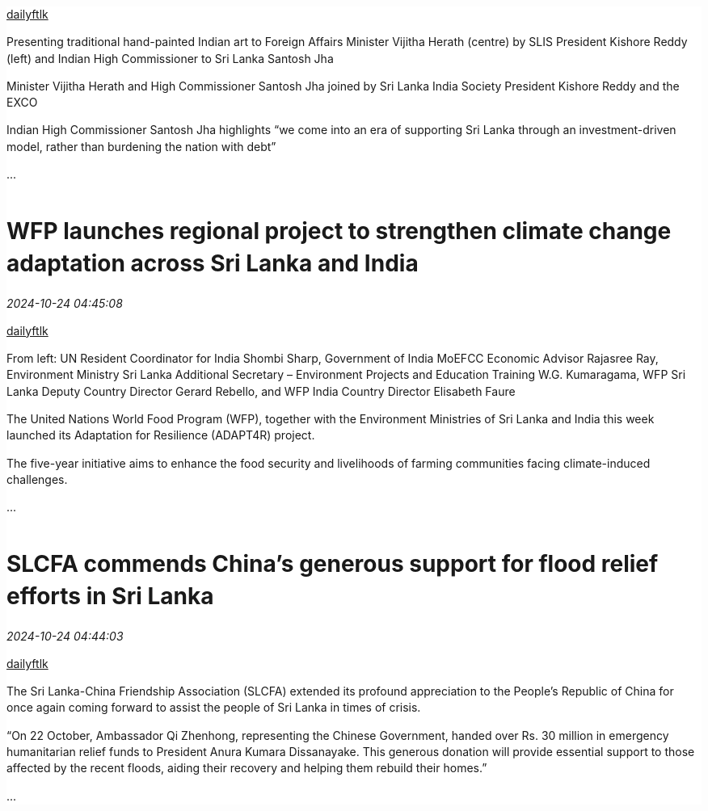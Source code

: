 [dailyftlk](https://www.ft.lk/news/Sri-Lanka-India-Society-commemorates-78th-Independence-Day-of-India/56-768338)

Presenting traditional hand-painted Indian art to Foreign Affairs Minister Vijitha Herath (centre) by SLIS President Kishore Reddy (left) and Indian High Commissioner to Sri Lanka Santosh Jha

Minister Vijitha Herath and High Commissioner Santosh Jha joined by Sri Lanka India Society President Kishore Reddy and the EXCO

Indian High Commissioner Santosh Jha highlights “we come into an era of supporting Sri Lanka through an investment-driven model, rather than burdening the nation with debt”

...



# WFP launches regional project to strengthen climate change adaptation across Sri Lanka and India

*2024-10-24 04:45:08*

[dailyftlk](https://www.ft.lk/news/WFP-launches-regional-project-to-strengthen-climate-change-adaptation-across-Sri-Lanka-and-India/56-768337)

From left: UN Resident Coordinator for India Shombi Sharp, Government of India MoEFCC Economic Advisor Rajasree Ray, Environment Ministry Sri Lanka Additional Secretary – Environment Projects and Education Training W.G. Kumaragama, WFP Sri Lanka Deputy Country Director Gerard Rebello, and WFP India Country Director Elisabeth Faure

The United Nations World Food Program (WFP), together with the Environment Ministries of Sri Lanka and India this week launched its Adaptation for Resilience (ADAPT4R) project.

The five-year initiative aims to enhance the food security and livelihoods of farming communities facing climate-induced challenges.

...



# SLCFA commends China’s generous support for flood relief efforts in Sri Lanka

*2024-10-24 04:44:03*

[dailyftlk](https://www.ft.lk/news/SLCFA-commends-China-s-generous-support-for-flood-relief-efforts-in-Sri-Lanka/56-768336)

The Sri Lanka-China Friendship Association (SLCFA) extended its profound appreciation to the People’s Republic of China for once again coming forward to assist the people of Sri Lanka in times of crisis.

“On 22 October, Ambassador Qi Zhenhong, representing the Chinese Government, handed over Rs. 30 million in emergency humanitarian relief funds to President Anura Kumara Dissanayake. This generous donation will provide essential support to those affected by the recent floods, aiding their recovery and helping them rebuild their homes.”

...
